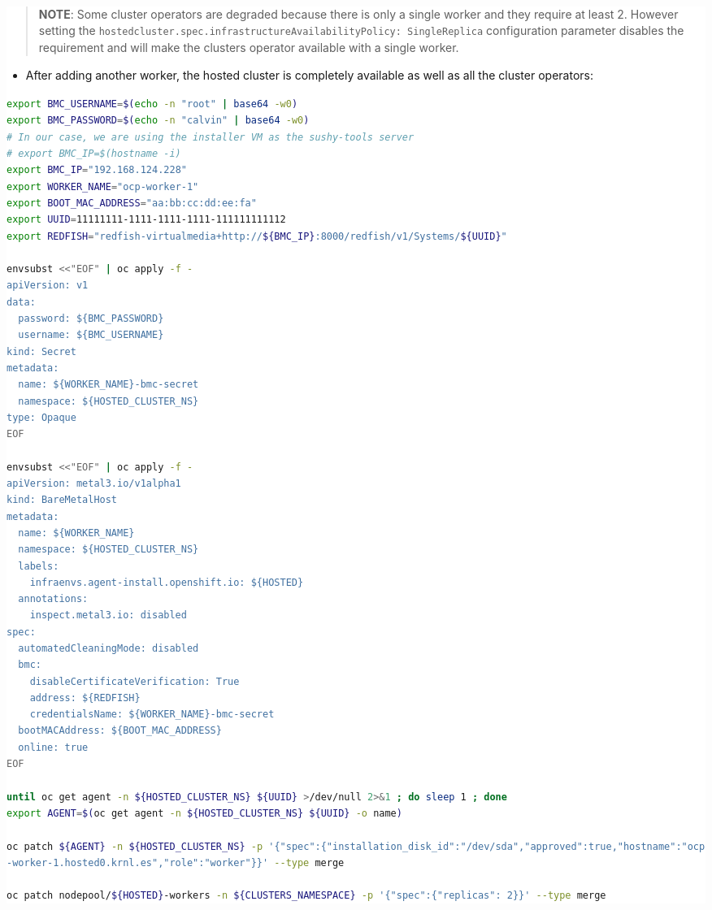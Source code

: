 > **NOTE**: Some cluster operators are degraded because there is only a single worker and they require at least 2. However setting the `hostedcluster.spec.infrastructureAvailabilityPolicy: SingleReplica` configuration parameter disables the requirement and will make the clusters operator available with a single worker.

* After adding another worker, the hosted cluster is completely available as well as all the cluster operators:

~~~sh
export BMC_USERNAME=$(echo -n "root" | base64 -w0)
export BMC_PASSWORD=$(echo -n "calvin" | base64 -w0)
# In our case, we are using the installer VM as the sushy-tools server
# export BMC_IP=$(hostname -i)
export BMC_IP="192.168.124.228"
export WORKER_NAME="ocp-worker-1"
export BOOT_MAC_ADDRESS="aa:bb:cc:dd:ee:fa"
export UUID=11111111-1111-1111-1111-111111111112
export REDFISH="redfish-virtualmedia+http://${BMC_IP}:8000/redfish/v1/Systems/${UUID}"

envsubst <<"EOF" | oc apply -f -
apiVersion: v1
data:
  password: ${BMC_PASSWORD}
  username: ${BMC_USERNAME}
kind: Secret
metadata:
  name: ${WORKER_NAME}-bmc-secret
  namespace: ${HOSTED_CLUSTER_NS}
type: Opaque
EOF

envsubst <<"EOF" | oc apply -f -
apiVersion: metal3.io/v1alpha1
kind: BareMetalHost
metadata:
  name: ${WORKER_NAME}
  namespace: ${HOSTED_CLUSTER_NS}
  labels:
    infraenvs.agent-install.openshift.io: ${HOSTED}
  annotations:
    inspect.metal3.io: disabled
spec:
  automatedCleaningMode: disabled
  bmc:
    disableCertificateVerification: True
    address: ${REDFISH}
    credentialsName: ${WORKER_NAME}-bmc-secret
  bootMACAddress: ${BOOT_MAC_ADDRESS}
  online: true
EOF

until oc get agent -n ${HOSTED_CLUSTER_NS} ${UUID} >/dev/null 2>&1 ; do sleep 1 ; done
export AGENT=$(oc get agent -n ${HOSTED_CLUSTER_NS} ${UUID} -o name)

oc patch ${AGENT} -n ${HOSTED_CLUSTER_NS} -p '{"spec":{"installation_disk_id":"/dev/sda","approved":true,"hostname":"ocp-worker-1.hosted0.krnl.es","role":"worker"}}' --type merge

oc patch nodepool/${HOSTED}-workers -n ${CLUSTERS_NAMESPACE} -p '{"spec":{"replicas": 2}}' --type merge
~~~

